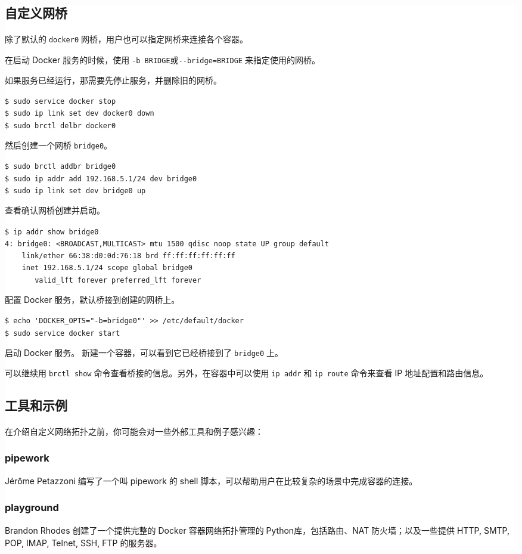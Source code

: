 ```
```

## 自定义网桥

除了默认的 `docker0` 网桥，用户也可以指定网桥来连接各个容器。

在启动 Docker 服务的时候，使用 `-b BRIDGE`或`--bridge=BRIDGE` 来指定使用的网桥。

如果服务已经运行，那需要先停止服务，并删除旧的网桥。

```
$ sudo service docker stop
$ sudo ip link set dev docker0 down
$ sudo brctl delbr docker0
```

然后创建一个网桥 `bridge0`。

```
$ sudo brctl addbr bridge0
$ sudo ip addr add 192.168.5.1/24 dev bridge0
$ sudo ip link set dev bridge0 up
```

查看确认网桥创建并启动。

```
$ ip addr show bridge0
4: bridge0: <BROADCAST,MULTICAST> mtu 1500 qdisc noop state UP group default
    link/ether 66:38:d0:0d:76:18 brd ff:ff:ff:ff:ff:ff
    inet 192.168.5.1/24 scope global bridge0
       valid_lft forever preferred_lft forever
```

配置 Docker 服务，默认桥接到创建的网桥上。

```
$ echo 'DOCKER_OPTS="-b=bridge0"' >> /etc/default/docker
$ sudo service docker start
```

启动 Docker 服务。 新建一个容器，可以看到它已经桥接到了 `bridge0` 上。

可以继续用 `brctl show` 命令查看桥接的信息。另外，在容器中可以使用 `ip addr` 和 `ip route` 命令来查看 IP 地址配置和路由信息。

## 工具和示例

在介绍自定义网络拓扑之前，你可能会对一些外部工具和例子感兴趣：

### pipework

Jérôme Petazzoni 编写了一个叫 pipework 的 shell 脚本，可以帮助用户在比较复杂的场景中完成容器的连接。

### playground

Brandon Rhodes 创建了一个提供完整的 Docker 容器网络拓扑管理的 Python库，包括路由、NAT 防火墙；以及一些提供 HTTP, SMTP, POP, IMAP, Telnet, SSH, FTP 的服务器。
